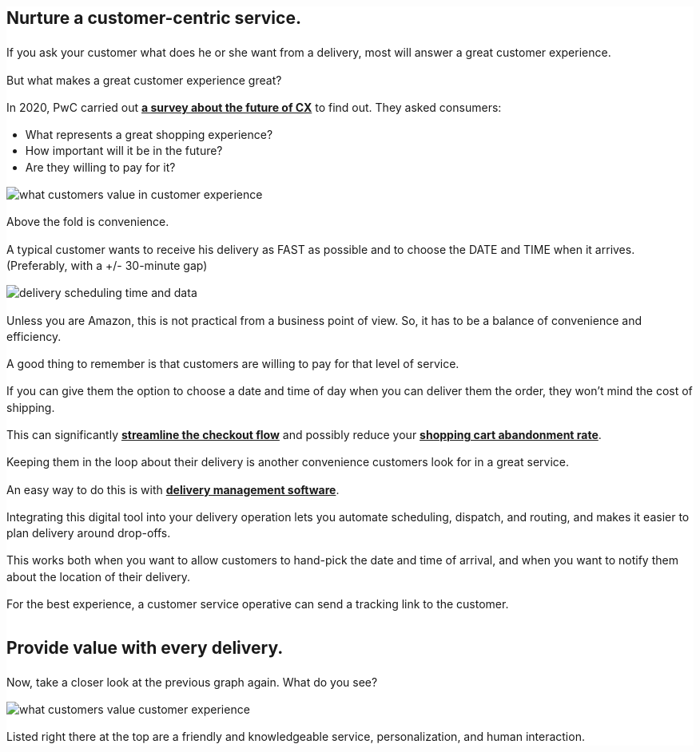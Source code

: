 ## Nurture a customer-centric service.

If you ask your customer what does he or she want from a delivery, most will answer a great customer experience.

But what makes a great customer experience great?

In 2020, PwC carried out [**a survey about the future of CX**](https://www.pwc.com/gx/en/industries/consumer-markets/consumer-insights-survey.html) to find out. They asked consumers:

* What represents a great shopping experience?
* How important will it be in the future?
* Are they willing to pay for it?

![what customers value in customer experience ](/blog/uploads/cx.jpg "What makes a great customer experience")

Above the fold is convenience.

A typical customer wants to receive his delivery as FAST as possible and to choose the DATE and TIME when it arrives. (Preferably, with a +/- 30-minute gap)

![delivery scheduling time and data](/blog/uploads/guid-e923f50b-41c7-4b93-ab87-c4f40bb33659_en-us.jpg "Delivery scheduling")

Unless you are Amazon, this is not practical from a business point of view. So, it has to be a balance of convenience and efficiency.

A good thing to remember is that customers are willing to pay for that level of service.

If you can give them the option to choose a date and time of day when you can deliver them the order, they won’t mind the cost of shipping.

This can significantly [**streamline the checkout flow**](https://cxl.com/blog/how-to-design-an-ecommerce-checkout-flow-that-converts/) and possibly reduce your [**shopping cart abandonment rate**](https://www.optimizely.com/optimization-glossary/shopping-cart-abandonment/#:\~:text=Shopping%20cart%20abandonment%20is%20when,%E2%80%9Cabandoned%E2%80%9D%20by%20the%20shopper.).

Keeping them in the loop about their delivery is another convenience customers look for in a great service.

An easy way to do this is with [**delivery management software**](https://elogii.com/blog/what-is-delivery-management-software/).

Integrating this digital tool into your delivery operation lets you automate scheduling, dispatch, and routing, and makes it easier to plan delivery around drop-offs.

This works both when you want to allow customers to hand-pick the date and time of arrival, and when you want to notify them about the location of their delivery.

For the best experience, a customer service operative can send a tracking link to the customer.

## Provide value with every delivery.

Now, take a closer look at the previous graph again. What do you see?

![what customers value customer experience](/blog/uploads/cx.jpg "What customers value in their customer experience")

Listed right there at the top are a friendly and knowledgeable service, personalization, and human interaction.
